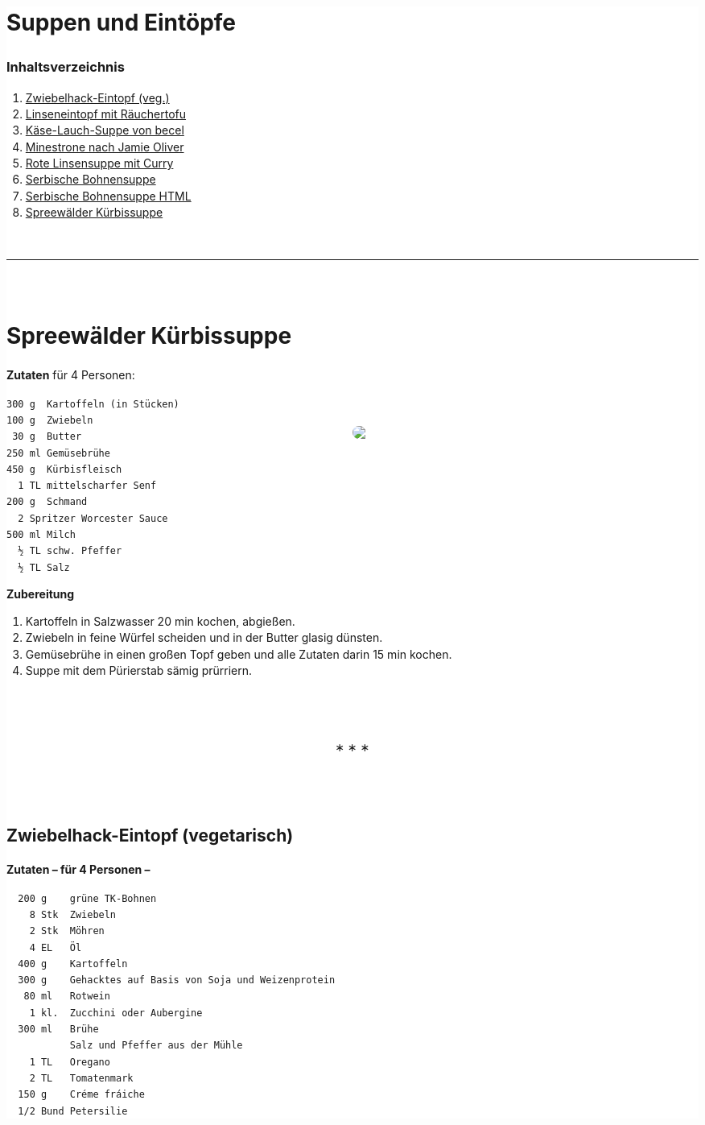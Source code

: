 Suppen und Eintöpfe
===================

### Inhaltsverzeichnis 

1. [Zwiebelhack-Eintopf (veg.)](#zwiebelhack-eintopf-vegetarisch)
1. [Linseneintopf mit Räuchertofu](#Linseneintopf-mit-räuchertofu)
1. [Käse-Lauch-Suppe von becel](#käse-lauch-suppe-lacto-veg)
1. [Minestrone nach Jamie Oliver](#minestrone-nach-jamie-oliver)
1. [Rote Linsensuppe mit Curry](#rote-linsensuppe-mit-curry)
1. [Serbische Bohnensuppe](#serbische-bohnensuppe)
1. [Serbische Bohnensuppe HTML](#serbische-bohnensuppe-original)
1. [Spreewälder Kürbissuppe](#spreewälder-kürbissuppe)


<br><hr><br>


Spreewälder Kürbissuppe
=======================

**Zutaten** für 4 Personen:

<img align='right' style="margin:5ex 0 1ex 1em;border-radius:8px" width="50%" src="images/Kürbis_vorbereiten_01_trimmed.jpg">

```
300 g  Kartoffeln (in Stücken) 
100 g  Zwiebeln
 30 g  Butter
250 ml Gemüsebrühe
450 g  Kürbisfleisch
  1 TL mittelscharfer Senf
200 g  Schmand
  2 Spritzer Worcester Sauce
500 ml Milch
  ½ TL schw. Pfeffer
  ½ TL Salz
```

**Zubereitung**

1. Kartoffeln in Salzwasser 20 min kochen, abgießen. 
2. Zwiebeln in feine Würfel scheiden und in der Butter glasig dünsten. 
3. Gemüsebrühe in einen großen Topf geben und alle Zutaten darin 15 min kochen.  
4. Suppe mit dem Pürierstab sämig prürriern.  


<p align="center"><br><br><br>∗ ∗ ∗<br><br></p>  


Zwiebelhack-Eintopf (vegetarisch)
---------------------------------

**Zutaten – für 4 Personen –**

```
  200 g    grüne TK-Bohnen 
    8 Stk  Zwiebeln
    2 Stk  Möhren
    4 EL   Öl
  400 g    Kartoffeln
  300 g    Gehacktes auf Basis von Soja und Weizenprotein
   80 ml   Rotwein
    1 kl.  Zucchini oder Aubergine
  300 ml   Brühe
           Salz und Pfeffer aus der Mühle
    1 TL   Oregano
    2 TL   Tomatenmark
  150 g    Créme fráiche
  1/2 Bund Petersilie
```